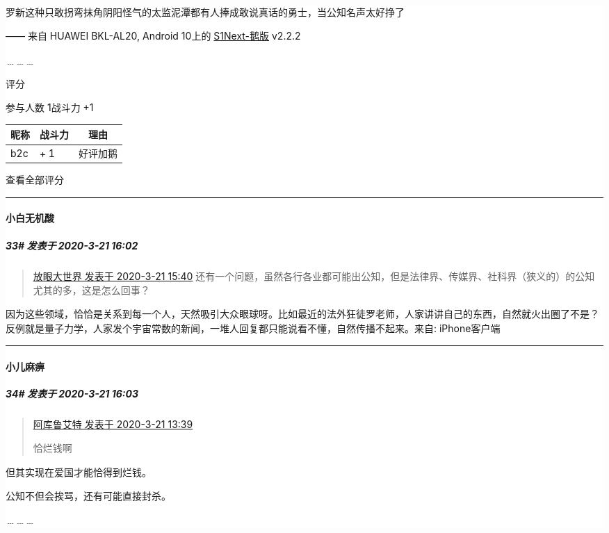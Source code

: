 罗新这种只敢拐弯抹角阴阳怪气的太监泥潭都有人捧成敢说真话的勇士，当公知名声太好挣了

—— 来自 HUAWEI BKL-AL20, Android 10上的 [S1Next-鹅版](https://github.com/ykrank/S1-Next/releases) v2.2.2



﹍﹍﹍

评分





 参与人数 1战斗力 +1

|昵称|战斗力|理由|
|----|---|---|
| b2c| + 1|好评加鹅|



查看全部评分






-----

####  小白无机酸  
##### 33#       发表于 2020-3-21 16:02



<blockquote><a href="httphttps://bbs.saraba1st.com/2b/forum.php?mod=redirect&amp;goto=findpost&amp;pid=46822869&amp;ptid=1920063" target="_blank"> 放眼大世界 发表于 2020-3-21 15:40</a> 还有一个问题，虽然各行各业都可能出公知，但是法律界、传媒界、社科界（狭义的）的公知尤其的多，这是怎么回事？ </blockquote>
因为这些领域，恰恰是关系到每一个人，天然吸引大众眼球呀。比如最近的法外狂徒罗老师，人家讲讲自己的东西，自然就火出圈了不是？反例就是量子力学，人家发个宇宙常数的新闻，一堆人回复都只能说看不懂，自然传播不起来。来自: iPhone客户端







-----

####  小儿麻痹  
##### 34#       发表于 2020-3-21 16:03



<blockquote><a href="httphttps://bbs.saraba1st.com/2b/forum.php?mod=redirect&amp;goto=findpost&amp;pid=46821809&amp;ptid=1920063" target="_blank">阿库鲁艾特 发表于 2020-3-21 13:39</a>

恰烂钱啊</blockquote>
但其实现在爱国才能恰得到烂钱。


公知不但会挨骂，还有可能直接封杀。



﹍﹍﹍
